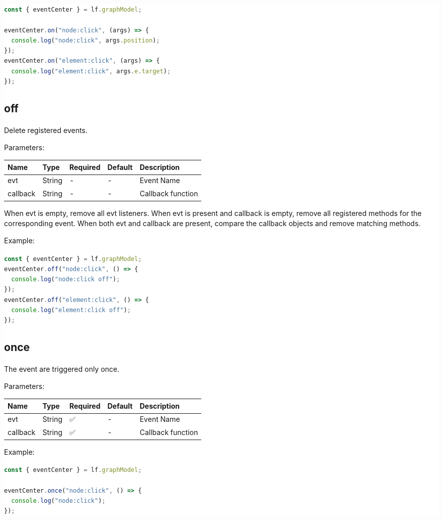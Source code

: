 ```jsx | pure
const { eventCenter } = lf.graphModel;

eventCenter.on("node:click", (args) => {
  console.log("node:click", args.position);
});
eventCenter.on("element:click", (args) => {
  console.log("element:click", args.e.target);
});
```

## off

Delete registered events.

Parameters:

| Name     | Type   | Required | Default | Description       |
| :------- | :----- | :------- | :------ | :---------------- |
| evt      | String | -        | -       | Event Name        |
| callback | String | -        | -       | Callback function |

When evt is empty, remove all evt listeners.
When evt is present and callback is empty, remove all registered methods for the corresponding event.
When both evt and callback are present, compare the callback objects and remove matching methods.

Example:

```jsx | pure
const { eventCenter } = lf.graphModel;
eventCenter.off("node:click", () => {
  console.log("node:click off");
});
eventCenter.off("element:click", () => {
  console.log("element:click off");
});
```

## once

The event are triggered only once.

Parameters:

| Name     | Type   | Required | Default | Description       |
| :------- | :----- | :------- | :------ | :---------------- |
| evt      | String | ✅       | -       | Event Name        |
| callback | String | ✅       | -       | Callback function |

Example:

```jsx | pure
const { eventCenter } = lf.graphModel;

eventCenter.once("node:click", () => {
  console.log("node:click");
});
```
